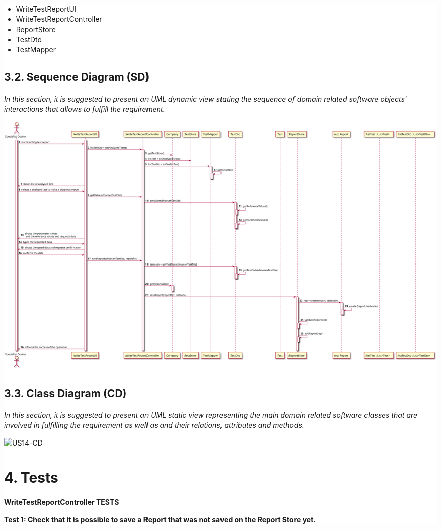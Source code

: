  * WriteTestReportUI
 * WriteTestReportController 
 * ReportStore
 * TestDto
 * TestMapper

## 3.2. Sequence Diagram (SD)

*In this section, it is suggested to present an UML dynamic view stating the sequence of domain related software objects' interactions that allows to fulfill the requirement.* 

![US14-SD](US14_SD.svg)

## 3.3. Class Diagram (CD)

*In this section, it is suggested to present an UML static view representing the main domain related software classes that are involved in fulfilling the requirement as well as and their relations, attributes and methods.*

![US14-CD](USXX-CD.svg)

# 4. Tests 

**WriteTestReportController TESTS**

**Test 1: Check that it is possible to save a Report that was not saved on the Report Store yet.** 
